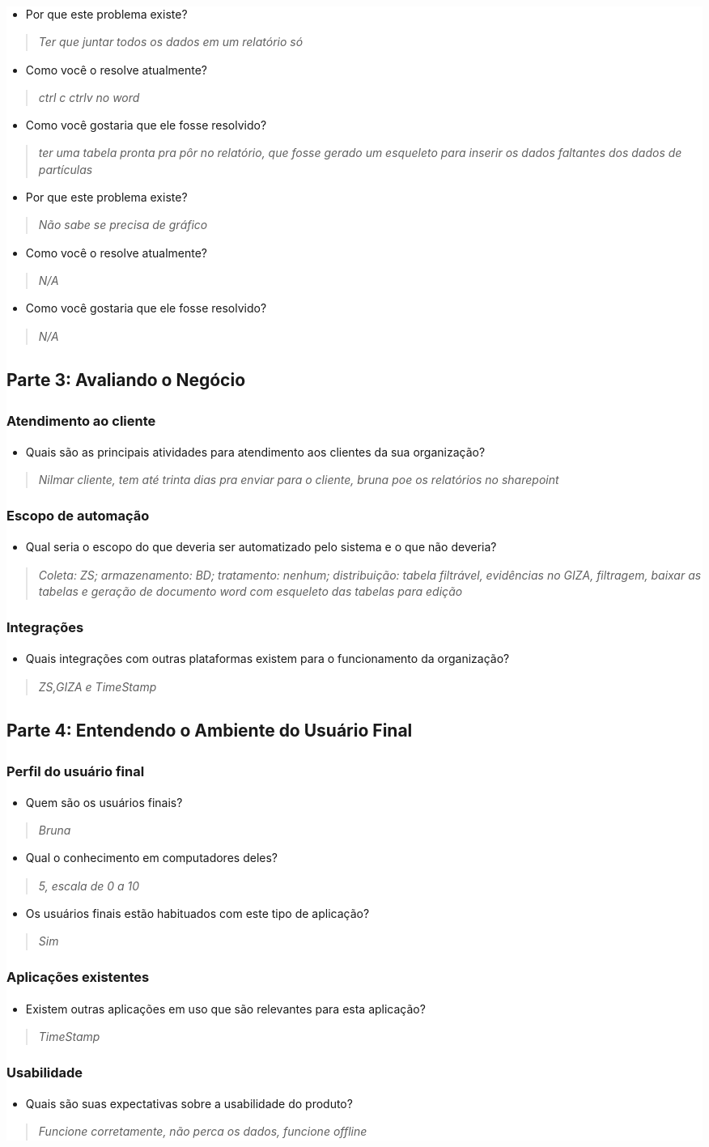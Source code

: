 - Por que este problema existe?
> _Ter que juntar todos os dados em um relatório só_
- Como você o resolve atualmente?
> _ctrl c ctrlv no word_
- Como você gostaria que ele fosse resolvido?
> _ter uma tabela pronta pra pôr no relatório, que fosse gerado um esqueleto para inserir os dados faltantes dos dados de partículas_

- Por que este problema existe?
> _Não sabe se precisa de gráfico_
- Como você o resolve atualmente?
> _N/A_
- Como você gostaria que ele fosse resolvido?
> _N/A_


## Parte 3: Avaliando o Negócio

### Atendimento ao cliente
- Quais são as principais atividades para atendimento aos clientes da sua organização?
> _Nilmar cliente, tem até trinta dias pra enviar para o cliente, bruna poe os relatórios no sharepoint_

### Escopo de automação
- Qual seria o escopo do que deveria ser automatizado pelo sistema e o que não deveria?
> _Coleta: ZS;
armazenamento: BD;
tratamento: nenhum;
distribuição: tabela filtrável, evidências no GIZA, filtragem, baixar as tabelas e geração de documento word com esqueleto das tabelas para edição_

### Integrações
- Quais integrações com outras plataformas existem para o funcionamento da organização?
> _ZS,GIZA e TimeStamp_

## Parte 4: Entendendo o Ambiente do Usuário Final

### Perfil do usuário final
- Quem são os usuários finais?
> _Bruna_
- Qual o conhecimento em computadores deles?
> _5, escala de 0 a 10_
- Os usuários finais estão habituados com este tipo de aplicação?
> _Sim_

### Aplicações existentes
- Existem outras aplicações em uso que são relevantes para esta aplicação?
> _TimeStamp_

### Usabilidade
- Quais são suas expectativas sobre a usabilidade do produto?
> _Funcione corretamente, não perca os dados, funcione offline_
